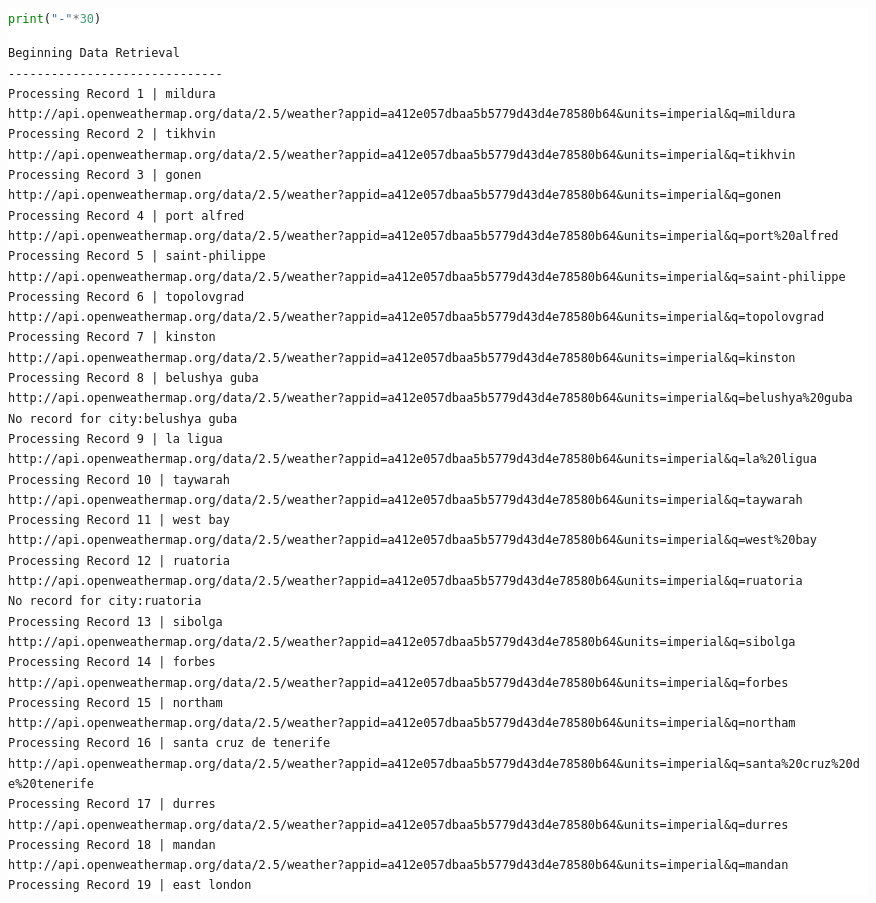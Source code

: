 ```python
print("-"*30)

```

    Beginning Data Retrieval
    ------------------------------
    Processing Record 1 | mildura
    http://api.openweathermap.org/data/2.5/weather?appid=a412e057dbaa5b5779d43d4e78580b64&units=imperial&q=mildura
    Processing Record 2 | tikhvin
    http://api.openweathermap.org/data/2.5/weather?appid=a412e057dbaa5b5779d43d4e78580b64&units=imperial&q=tikhvin
    Processing Record 3 | gonen
    http://api.openweathermap.org/data/2.5/weather?appid=a412e057dbaa5b5779d43d4e78580b64&units=imperial&q=gonen
    Processing Record 4 | port alfred
    http://api.openweathermap.org/data/2.5/weather?appid=a412e057dbaa5b5779d43d4e78580b64&units=imperial&q=port%20alfred
    Processing Record 5 | saint-philippe
    http://api.openweathermap.org/data/2.5/weather?appid=a412e057dbaa5b5779d43d4e78580b64&units=imperial&q=saint-philippe
    Processing Record 6 | topolovgrad
    http://api.openweathermap.org/data/2.5/weather?appid=a412e057dbaa5b5779d43d4e78580b64&units=imperial&q=topolovgrad
    Processing Record 7 | kinston
    http://api.openweathermap.org/data/2.5/weather?appid=a412e057dbaa5b5779d43d4e78580b64&units=imperial&q=kinston
    Processing Record 8 | belushya guba
    http://api.openweathermap.org/data/2.5/weather?appid=a412e057dbaa5b5779d43d4e78580b64&units=imperial&q=belushya%20guba
    No record for city:belushya guba
    Processing Record 9 | la ligua
    http://api.openweathermap.org/data/2.5/weather?appid=a412e057dbaa5b5779d43d4e78580b64&units=imperial&q=la%20ligua
    Processing Record 10 | taywarah
    http://api.openweathermap.org/data/2.5/weather?appid=a412e057dbaa5b5779d43d4e78580b64&units=imperial&q=taywarah
    Processing Record 11 | west bay
    http://api.openweathermap.org/data/2.5/weather?appid=a412e057dbaa5b5779d43d4e78580b64&units=imperial&q=west%20bay
    Processing Record 12 | ruatoria
    http://api.openweathermap.org/data/2.5/weather?appid=a412e057dbaa5b5779d43d4e78580b64&units=imperial&q=ruatoria
    No record for city:ruatoria
    Processing Record 13 | sibolga
    http://api.openweathermap.org/data/2.5/weather?appid=a412e057dbaa5b5779d43d4e78580b64&units=imperial&q=sibolga
    Processing Record 14 | forbes
    http://api.openweathermap.org/data/2.5/weather?appid=a412e057dbaa5b5779d43d4e78580b64&units=imperial&q=forbes
    Processing Record 15 | northam
    http://api.openweathermap.org/data/2.5/weather?appid=a412e057dbaa5b5779d43d4e78580b64&units=imperial&q=northam
    Processing Record 16 | santa cruz de tenerife
    http://api.openweathermap.org/data/2.5/weather?appid=a412e057dbaa5b5779d43d4e78580b64&units=imperial&q=santa%20cruz%20de%20tenerife
    Processing Record 17 | durres
    http://api.openweathermap.org/data/2.5/weather?appid=a412e057dbaa5b5779d43d4e78580b64&units=imperial&q=durres
    Processing Record 18 | mandan
    http://api.openweathermap.org/data/2.5/weather?appid=a412e057dbaa5b5779d43d4e78580b64&units=imperial&q=mandan
    Processing Record 19 | east london